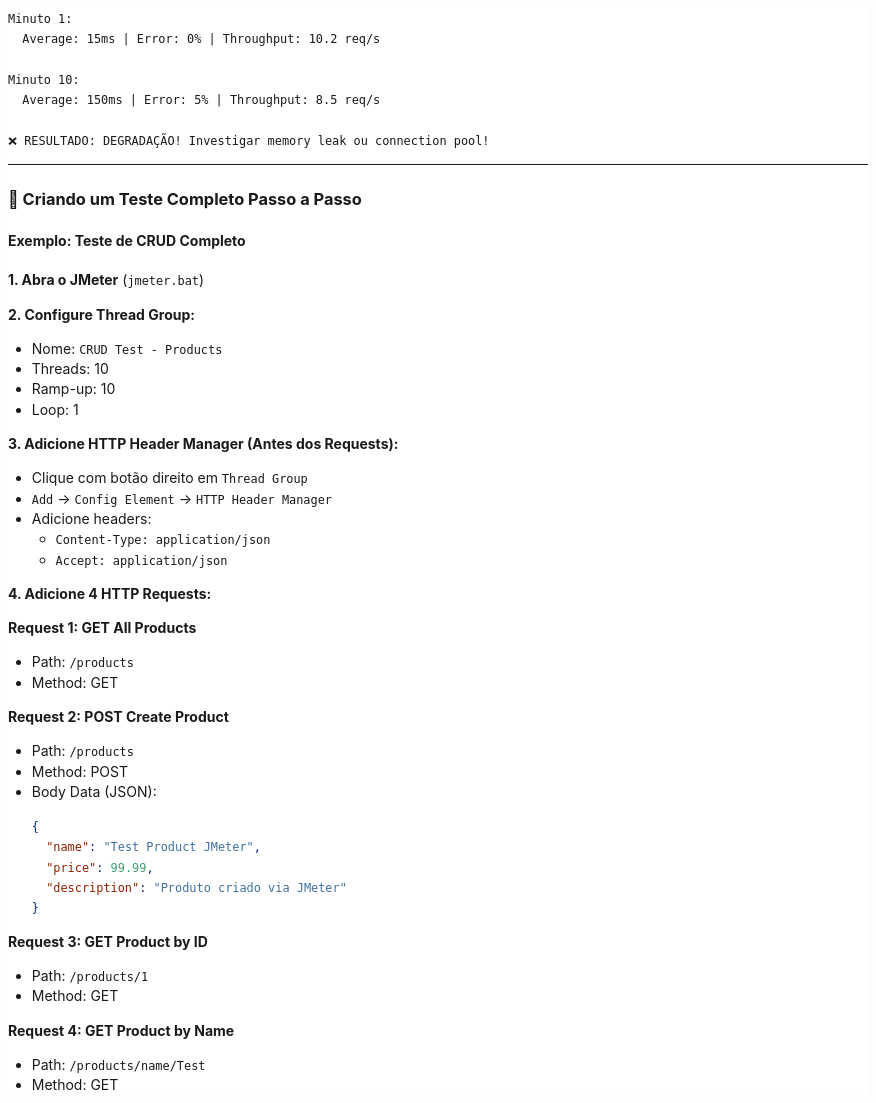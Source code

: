 ```
Minuto 1:
  Average: 15ms | Error: 0% | Throughput: 10.2 req/s

Minuto 10:
  Average: 150ms | Error: 5% | Throughput: 8.5 req/s

❌ RESULTADO: DEGRADAÇÃO! Investigar memory leak ou connection pool!
```

---

### 📝 Criando um Teste Completo Passo a Passo

#### Exemplo: Teste de CRUD Completo

**1. Abra o JMeter** (`jmeter.bat`)

**2. Configure Thread Group:**
   - Nome: `CRUD Test - Products`
   - Threads: 10
   - Ramp-up: 10
   - Loop: 1

**3. Adicione HTTP Header Manager (Antes dos Requests):**
   - Clique com botão direito em `Thread Group`
   - `Add` → `Config Element` → `HTTP Header Manager`
   - Adicione headers:
     - `Content-Type: application/json`
     - `Accept: application/json`

**4. Adicione 4 HTTP Requests:**

   **Request 1: GET All Products**
   - Path: `/products`
   - Method: GET

   **Request 2: POST Create Product**
   - Path: `/products`
   - Method: POST
   - Body Data (JSON):
     ```json
     {
       "name": "Test Product JMeter",
       "price": 99.99,
       "description": "Produto criado via JMeter"
     }
     ```

   **Request 3: GET Product by ID**
   - Path: `/products/1`
   - Method: GET

   **Request 4: GET Product by Name**
   - Path: `/products/name/Test`
   - Method: GET
